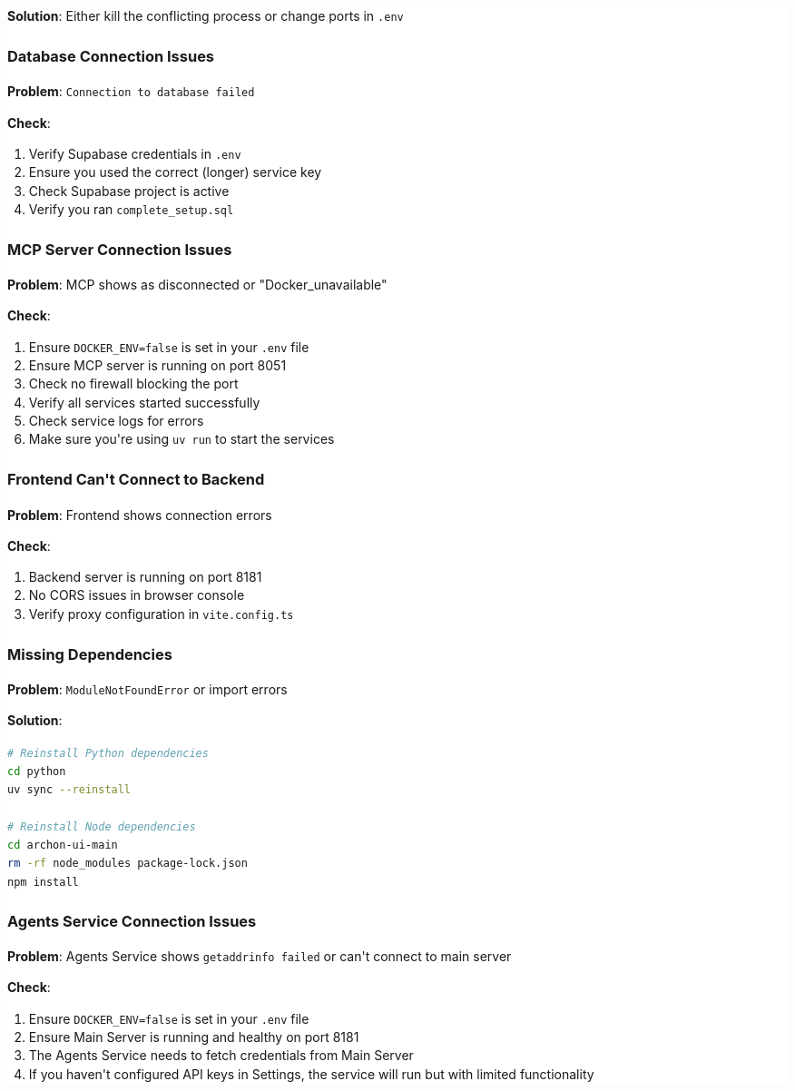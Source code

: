 **Solution**: Either kill the conflicting process or change ports in `.env`

### Database Connection Issues

**Problem**: `Connection to database failed`

**Check**:
1. Verify Supabase credentials in `.env`
2. Ensure you used the correct (longer) service key
3. Check Supabase project is active
4. Verify you ran `complete_setup.sql`

### MCP Server Connection Issues

**Problem**: MCP shows as disconnected or "Docker_unavailable"

**Check**:
1. Ensure `DOCKER_ENV=false` is set in your `.env` file
2. Ensure MCP server is running on port 8051
3. Check no firewall blocking the port
4. Verify all services started successfully
5. Check service logs for errors
6. Make sure you're using `uv run` to start the services

### Frontend Can't Connect to Backend

**Problem**: Frontend shows connection errors

**Check**:
1. Backend server is running on port 8181
2. No CORS issues in browser console
3. Verify proxy configuration in `vite.config.ts`

### Missing Dependencies

**Problem**: `ModuleNotFoundError` or import errors

**Solution**:
```bash
# Reinstall Python dependencies
cd python
uv sync --reinstall

# Reinstall Node dependencies
cd archon-ui-main
rm -rf node_modules package-lock.json
npm install
```

### Agents Service Connection Issues

**Problem**: Agents Service shows `getaddrinfo failed` or can't connect to main server

**Check**:
1. Ensure `DOCKER_ENV=false` is set in your `.env` file
2. Ensure Main Server is running and healthy on port 8181
3. The Agents Service needs to fetch credentials from Main Server
4. If you haven't configured API keys in Settings, the service will run but with limited functionality
